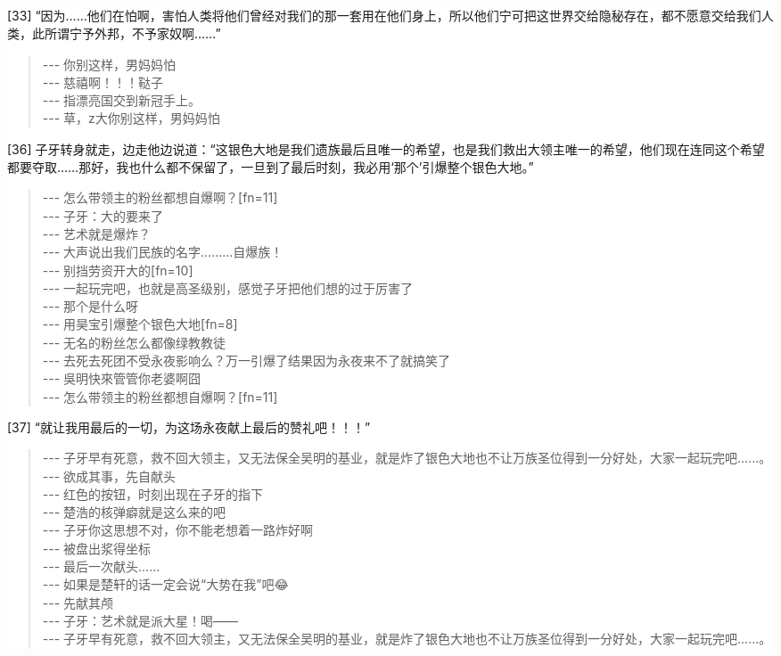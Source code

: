 [33] “因为……他们在怕啊，害怕人类将他们曾经对我们的那一套用在他们身上，所以他们宁可把这世界交给隐秘存在，都不愿意交给我们人类，此所谓宁予外邦，不予家奴啊……”
>--- 你别这样，男妈妈怕<br>
>--- 慈禧啊！！！鞑子<br>
>--- 指漂亮国交到新冠手上。<br>
>--- 草，z大你别这样，男妈妈怕<br>

[36] 子牙转身就走，边走他边说道：“这银色大地是我们遗族最后且唯一的希望，也是我们救出大领主唯一的希望，他们现在连同这个希望都要夺取……那好，我也什么都不保留了，一旦到了最后时刻，我必用‘那个’引爆整个银色大地。”
>--- 怎么带领主的粉丝都想自爆啊？[fn=11]<br>
>--- 子牙：大的要来了<br>
>--- 艺术就是爆炸？<br>
>--- 大声说出我们民族的名字………自爆族！<br>
>--- 别挡劳资开大的[fn=10]<br>
>--- 一起玩完吧，也就是高圣级别，感觉子牙把他们想的过于厉害了<br>
>--- 那个是什么呀<br>
>--- 用昊宝引爆整个银色大地[fn=8]<br>
>--- 无名的粉丝怎么都像绿教教徒<br>
>--- 去死去死团不受永夜影响么？万一引爆了结果因为永夜来不了就搞笑了<br>
>--- 吳明快來管管你老婆啊囧<br>
>--- 怎么带领主的粉丝都想自爆啊？[fn=11]<br>

[37] “就让我用最后的一切，为这场永夜献上最后的赞礼吧！！！”
>--- 子牙早有死意，救不回大领主，又无法保全吴明的基业，就是炸了银色大地也不让万族圣位得到一分好处，大家一起玩完吧……。<br>
>--- 欲成其事，先自献头<br>
>--- 红色的按钮，时刻出现在子牙的指下<br>
>--- 楚浩的核弹癖就是这么来的吧<br>
>--- 子牙你这思想不对，你不能老想着一路炸好啊<br>
>--- 被盘出浆得坐标<br>
>--- 最后一次献头……<br>
>--- 如果是楚轩的话一定会说“大势在我”吧😂<br>
>--- 先献其颅<br>
>--- 子牙：艺术就是派大星！喝——<br>
>--- 子牙早有死意，救不回大领主，又无法保全吴明的基业，就是炸了银色大地也不让万族圣位得到一分好处，大家一起玩完吧……。<br>
